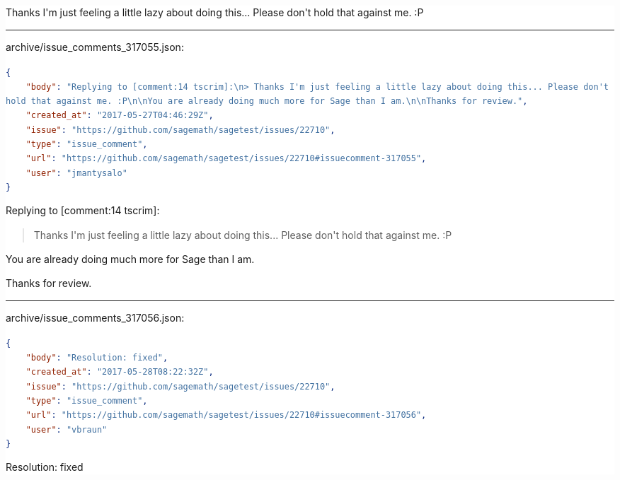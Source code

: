 Thanks I'm just feeling a little lazy about doing this... Please don't hold that against me. :P



---

archive/issue_comments_317055.json:
```json
{
    "body": "Replying to [comment:14 tscrim]:\n> Thanks I'm just feeling a little lazy about doing this... Please don't hold that against me. :P\n\nYou are already doing much more for Sage than I am.\n\nThanks for review.",
    "created_at": "2017-05-27T04:46:29Z",
    "issue": "https://github.com/sagemath/sagetest/issues/22710",
    "type": "issue_comment",
    "url": "https://github.com/sagemath/sagetest/issues/22710#issuecomment-317055",
    "user": "jmantysalo"
}
```

Replying to [comment:14 tscrim]:
> Thanks I'm just feeling a little lazy about doing this... Please don't hold that against me. :P

You are already doing much more for Sage than I am.

Thanks for review.



---

archive/issue_comments_317056.json:
```json
{
    "body": "Resolution: fixed",
    "created_at": "2017-05-28T08:22:32Z",
    "issue": "https://github.com/sagemath/sagetest/issues/22710",
    "type": "issue_comment",
    "url": "https://github.com/sagemath/sagetest/issues/22710#issuecomment-317056",
    "user": "vbraun"
}
```

Resolution: fixed
